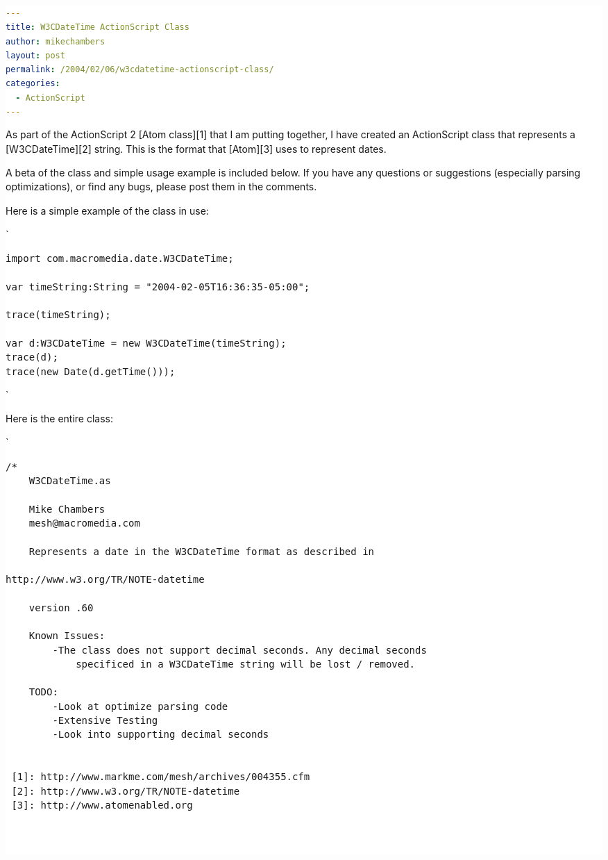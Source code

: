 ```yaml
---
title: W3CDateTime ActionScript Class
author: mikechambers
layout: post
permalink: /2004/02/06/w3cdatetime-actionscript-class/
categories:
  - ActionScript
---
```



As part of the ActionScript 2 [Atom class][1] that I am putting together, I have created an ActionScript class that represents a [W3CDateTime][2] string. This is the format that [Atom][3] uses to represent dates.

A beta of the class and simple usage example is included below. If you have any questions or suggestions (especially parsing optimizations), or find any bugs, please post them in the comments.



Here is a simple example of the class in use:

`
<pre>import com.macromedia.date.W3CDateTime;

var timeString:String = "2004-02-05T16:36:35-05:00";

trace(timeString);

var d:W3CDateTime = new W3CDateTime(timeString);
trace(d);
trace(new Date(d.getTime()));</pre>
<p>`

Here is the entire class:

`
<pre>/*
	W3CDateTime.as
	
	Mike Chambers
	mesh@macromedia.com
	
	Represents a date in the W3CDateTime format as described in

http://www.w3.org/TR/NOTE-datetime

	version .60
	
	Known Issues:
		-The class does not support decimal seconds. Any decimal seconds
			specificed in a W3CDateTime string will be lost / removed.
	
	TODO:
		-Look at optimize parsing code
		-Extensive Testing
		-Look into supporting decimal seconds
		

 [1]: http://www.markme.com/mesh/archives/004355.cfm
 [2]: http://www.w3.org/TR/NOTE-datetime
 [3]: http://www.atomenabled.org